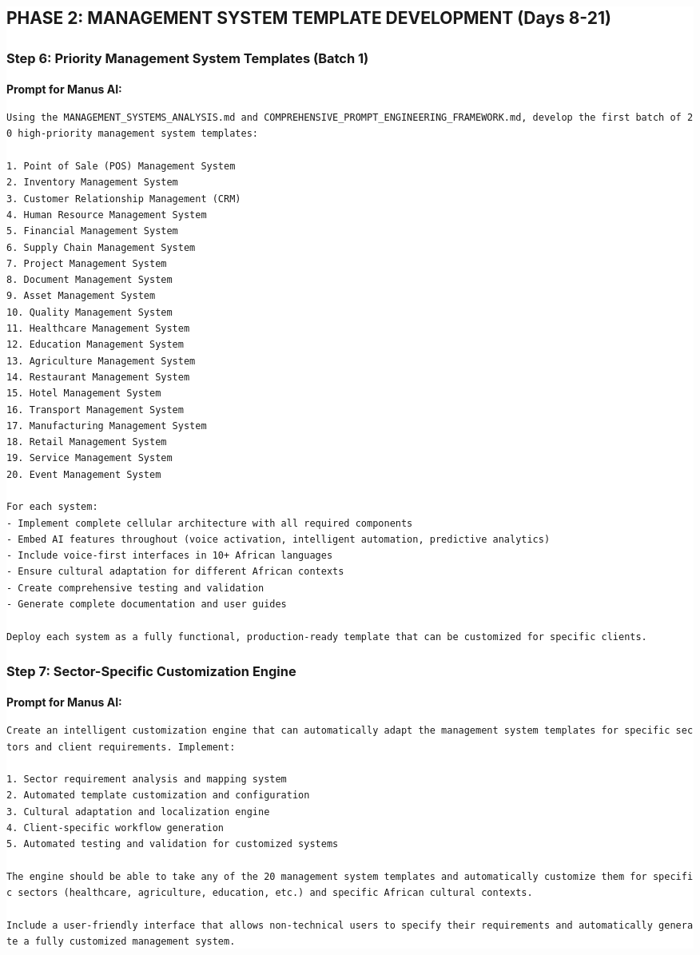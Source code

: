 
## PHASE 2: MANAGEMENT SYSTEM TEMPLATE DEVELOPMENT (Days 8-21)

### Step 6: Priority Management System Templates (Batch 1)
**Prompt for Manus AI:**
```
Using the MANAGEMENT_SYSTEMS_ANALYSIS.md and COMPREHENSIVE_PROMPT_ENGINEERING_FRAMEWORK.md, develop the first batch of 20 high-priority management system templates:

1. Point of Sale (POS) Management System
2. Inventory Management System  
3. Customer Relationship Management (CRM)
4. Human Resource Management System
5. Financial Management System
6. Supply Chain Management System
7. Project Management System
8. Document Management System
9. Asset Management System
10. Quality Management System
11. Healthcare Management System
12. Education Management System
13. Agriculture Management System
14. Restaurant Management System
15. Hotel Management System
16. Transport Management System
17. Manufacturing Management System
18. Retail Management System
19. Service Management System
20. Event Management System

For each system:
- Implement complete cellular architecture with all required components
- Embed AI features throughout (voice activation, intelligent automation, predictive analytics)
- Include voice-first interfaces in 10+ African languages
- Ensure cultural adaptation for different African contexts
- Create comprehensive testing and validation
- Generate complete documentation and user guides

Deploy each system as a fully functional, production-ready template that can be customized for specific clients.
```

### Step 7: Sector-Specific Customization Engine
**Prompt for Manus AI:**
```
Create an intelligent customization engine that can automatically adapt the management system templates for specific sectors and client requirements. Implement:

1. Sector requirement analysis and mapping system
2. Automated template customization and configuration
3. Cultural adaptation and localization engine
4. Client-specific workflow generation
5. Automated testing and validation for customized systems

The engine should be able to take any of the 20 management system templates and automatically customize them for specific sectors (healthcare, agriculture, education, etc.) and specific African cultural contexts.

Include a user-friendly interface that allows non-technical users to specify their requirements and automatically generate a fully customized management system.
```
